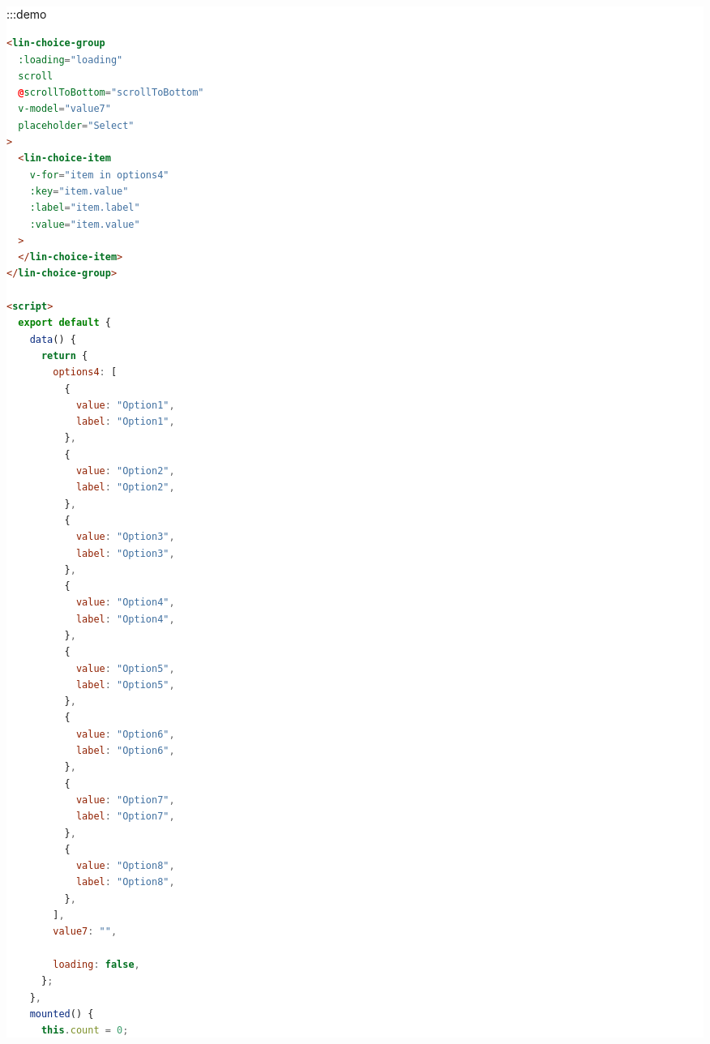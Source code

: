 :::demo

```html
<lin-choice-group
  :loading="loading"
  scroll
  @scrollToBottom="scrollToBottom"
  v-model="value7"
  placeholder="Select"
>
  <lin-choice-item
    v-for="item in options4"
    :key="item.value"
    :label="item.label"
    :value="item.value"
  >
  </lin-choice-item>
</lin-choice-group>

<script>
  export default {
    data() {
      return {
        options4: [
          {
            value: "Option1",
            label: "Option1",
          },
          {
            value: "Option2",
            label: "Option2",
          },
          {
            value: "Option3",
            label: "Option3",
          },
          {
            value: "Option4",
            label: "Option4",
          },
          {
            value: "Option5",
            label: "Option5",
          },
          {
            value: "Option6",
            label: "Option6",
          },
          {
            value: "Option7",
            label: "Option7",
          },
          {
            value: "Option8",
            label: "Option8",
          },
        ],
        value7: "",

        loading: false,
      };
    },
    mounted() {
      this.count = 0;
```